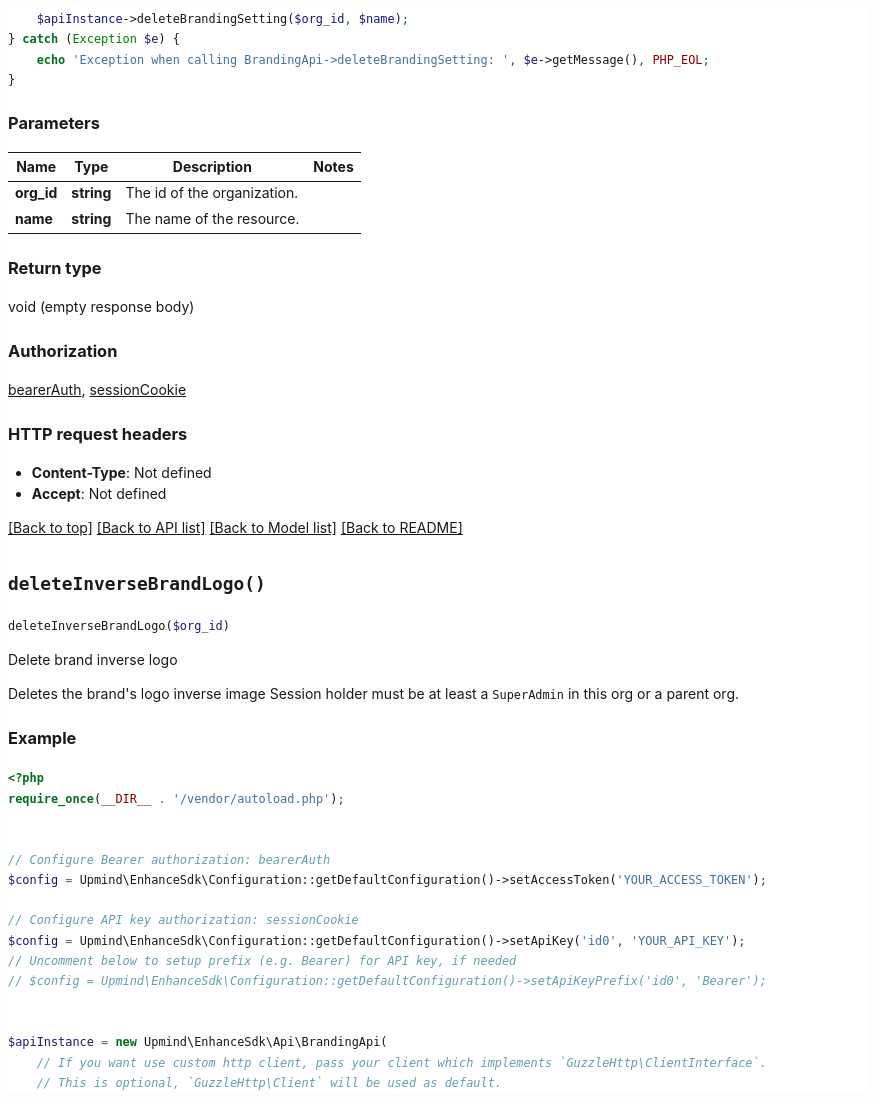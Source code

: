 ```php
    $apiInstance->deleteBrandingSetting($org_id, $name);
} catch (Exception $e) {
    echo 'Exception when calling BrandingApi->deleteBrandingSetting: ', $e->getMessage(), PHP_EOL;
}
```

### Parameters

| Name | Type | Description  | Notes |
| ------------- | ------------- | ------------- | ------------- |
| **org_id** | **string**| The id of the organization. | |
| **name** | **string**| The name of the resource. | |

### Return type

void (empty response body)

### Authorization

[bearerAuth](../../README.md#bearerAuth), [sessionCookie](../../README.md#sessionCookie)

### HTTP request headers

- **Content-Type**: Not defined
- **Accept**: Not defined

[[Back to top]](#) [[Back to API list]](../../README.md#endpoints)
[[Back to Model list]](../../README.md#models)
[[Back to README]](../../README.md)

## `deleteInverseBrandLogo()`

```php
deleteInverseBrandLogo($org_id)
```

Delete brand inverse logo

Deletes the brand's logo inverse image Session holder must be at least a `SuperAdmin` in this org or a parent org.

### Example

```php
<?php
require_once(__DIR__ . '/vendor/autoload.php');


// Configure Bearer authorization: bearerAuth
$config = Upmind\EnhanceSdk\Configuration::getDefaultConfiguration()->setAccessToken('YOUR_ACCESS_TOKEN');

// Configure API key authorization: sessionCookie
$config = Upmind\EnhanceSdk\Configuration::getDefaultConfiguration()->setApiKey('id0', 'YOUR_API_KEY');
// Uncomment below to setup prefix (e.g. Bearer) for API key, if needed
// $config = Upmind\EnhanceSdk\Configuration::getDefaultConfiguration()->setApiKeyPrefix('id0', 'Bearer');


$apiInstance = new Upmind\EnhanceSdk\Api\BrandingApi(
    // If you want use custom http client, pass your client which implements `GuzzleHttp\ClientInterface`.
    // This is optional, `GuzzleHttp\Client` will be used as default.
```